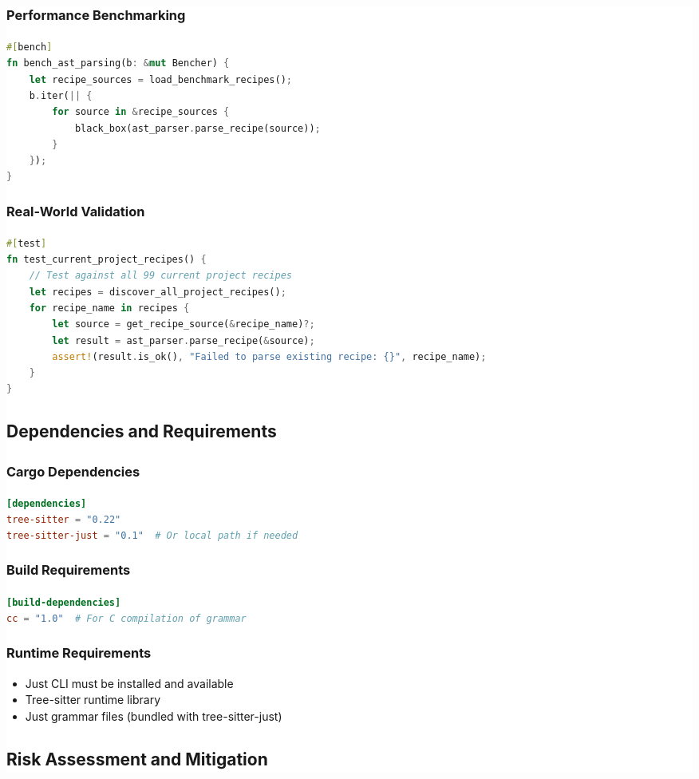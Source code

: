 ### Performance Benchmarking

```rust
#[bench]
fn bench_ast_parsing(b: &mut Bencher) {
    let recipe_sources = load_benchmark_recipes();
    b.iter(|| {
        for source in &recipe_sources {
            black_box(ast_parser.parse_recipe(source));
        }
    });
}
```

### Real-World Validation

```rust
#[test]
fn test_current_project_recipes() {
    // Test against all 99 current project recipes
    let recipes = discover_all_project_recipes();
    for recipe_name in recipes {
        let source = get_recipe_source(&recipe_name)?;
        let result = ast_parser.parse_recipe(&source);
        assert!(result.is_ok(), "Failed to parse existing recipe: {}", recipe_name);
    }
}
```

## Dependencies and Requirements

### Cargo Dependencies

```toml
[dependencies]
tree-sitter = "0.22"
tree-sitter-just = "0.1"  # Or local path if needed
```

### Build Requirements

```toml
[build-dependencies]
cc = "1.0"  # For C compilation of grammar
```

### Runtime Requirements

- Just CLI must be installed and available
- Tree-sitter runtime library
- Just grammar files (bundled with tree-sitter-just)

## Risk Assessment and Mitigation
